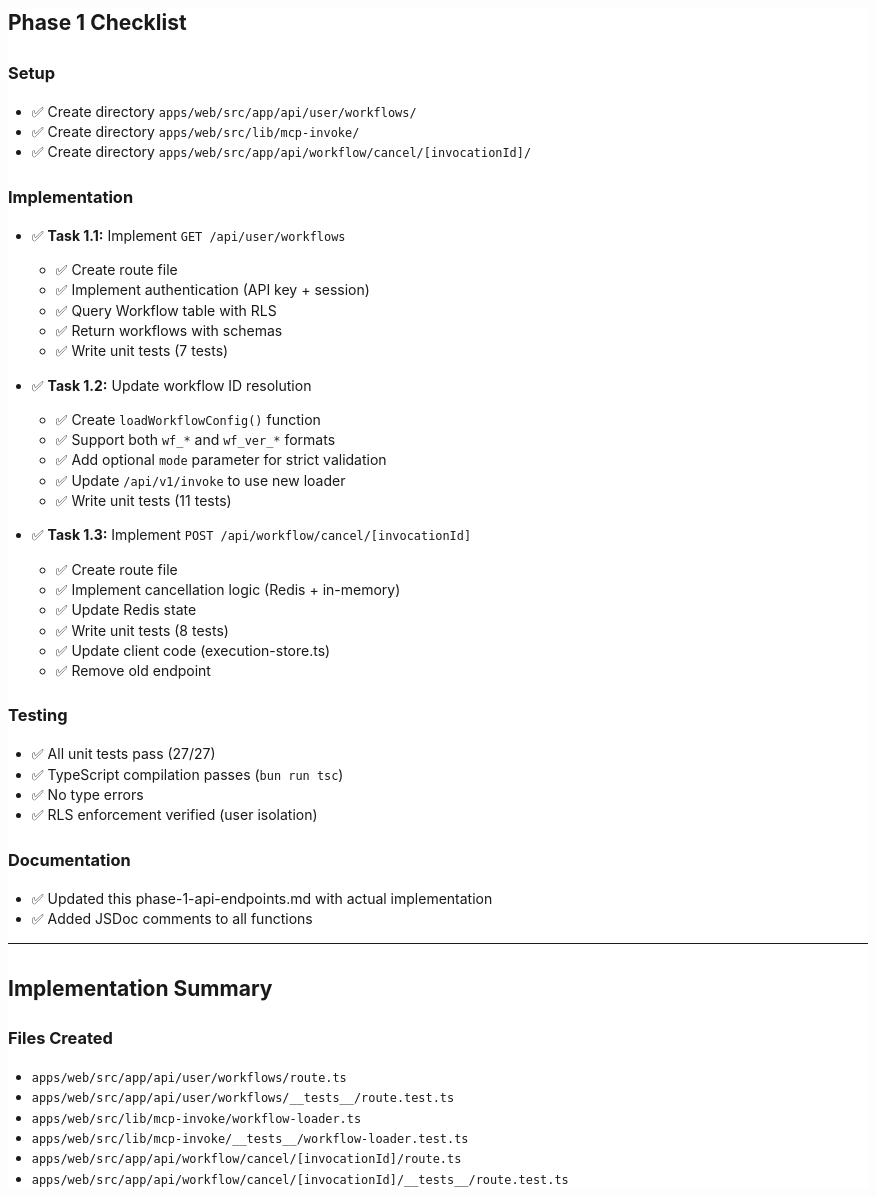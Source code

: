
## Phase 1 Checklist

### Setup
- ✅ Create directory `apps/web/src/app/api/user/workflows/`
- ✅ Create directory `apps/web/src/lib/mcp-invoke/`
- ✅ Create directory `apps/web/src/app/api/workflow/cancel/[invocationId]/`

### Implementation
- ✅ **Task 1.1:** Implement `GET /api/user/workflows`
  - ✅ Create route file
  - ✅ Implement authentication (API key + session)
  - ✅ Query Workflow table with RLS
  - ✅ Return workflows with schemas
  - ✅ Write unit tests (7 tests)

- ✅ **Task 1.2:** Update workflow ID resolution
  - ✅ Create `loadWorkflowConfig()` function
  - ✅ Support both `wf_*` and `wf_ver_*` formats
  - ✅ Add optional `mode` parameter for strict validation
  - ✅ Update `/api/v1/invoke` to use new loader
  - ✅ Write unit tests (11 tests)

- ✅ **Task 1.3:** Implement `POST /api/workflow/cancel/[invocationId]`
  - ✅ Create route file
  - ✅ Implement cancellation logic (Redis + in-memory)
  - ✅ Update Redis state
  - ✅ Write unit tests (8 tests)
  - ✅ Update client code (execution-store.ts)
  - ✅ Remove old endpoint

### Testing
- ✅ All unit tests pass (27/27)
- ✅ TypeScript compilation passes (`bun run tsc`)
- ✅ No type errors
- ✅ RLS enforcement verified (user isolation)

### Documentation
- ✅ Updated this phase-1-api-endpoints.md with actual implementation
- ✅ Added JSDoc comments to all functions

---

## Implementation Summary

### Files Created
- `apps/web/src/app/api/user/workflows/route.ts`
- `apps/web/src/app/api/user/workflows/__tests__/route.test.ts`
- `apps/web/src/lib/mcp-invoke/workflow-loader.ts`
- `apps/web/src/lib/mcp-invoke/__tests__/workflow-loader.test.ts`
- `apps/web/src/app/api/workflow/cancel/[invocationId]/route.ts`
- `apps/web/src/app/api/workflow/cancel/[invocationId]/__tests__/route.test.ts`

